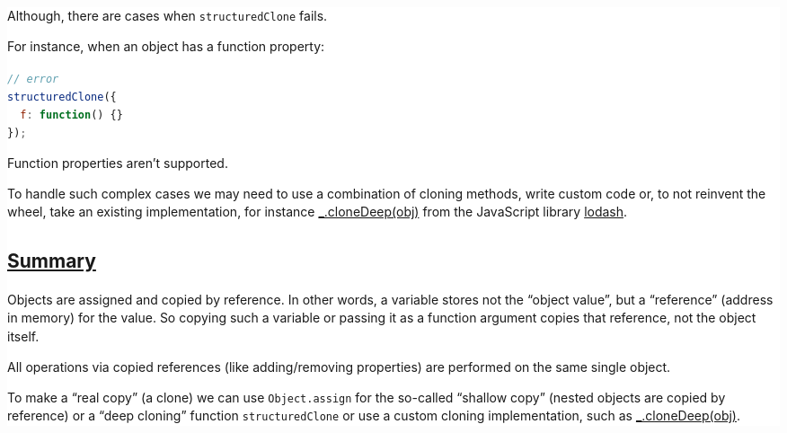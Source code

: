 Although, there are cases when `structuredClone` fails.

For instance, when an object has a function property:

[](https://javascript.info/object-copy# "run")

[](https://javascript.info/object-copy# "open in sandbox")

```javascript
// error
structuredClone({
  f: function() {}
});
```

Function properties aren’t supported.

To handle such complex cases we may need to use a combination of cloning methods, write custom code or, to not reinvent the wheel, take an existing implementation, for instance [_.cloneDeep(obj)](https://lodash.com/docs#cloneDeep) from the JavaScript library [lodash](https://lodash.com/).

## [Summary](https://javascript.info/object-copy#summary)

Objects are assigned and copied by reference. In other words, a variable stores not the “object value”, but a “reference” (address in memory) for the value. So copying such a variable or passing it as a function argument copies that reference, not the object itself.

All operations via copied references (like adding/removing properties) are performed on the same single object.

To make a “real copy” (a clone) we can use `Object.assign` for the so-called “shallow copy” (nested objects are copied by reference) or a “deep cloning” function `structuredClone` or use a custom cloning implementation, such as [_.cloneDeep(obj)](https://lodash.com/docs#cloneDeep).

[](https://javascript.info/object)[](https://javascript.info/garbage-collection)


